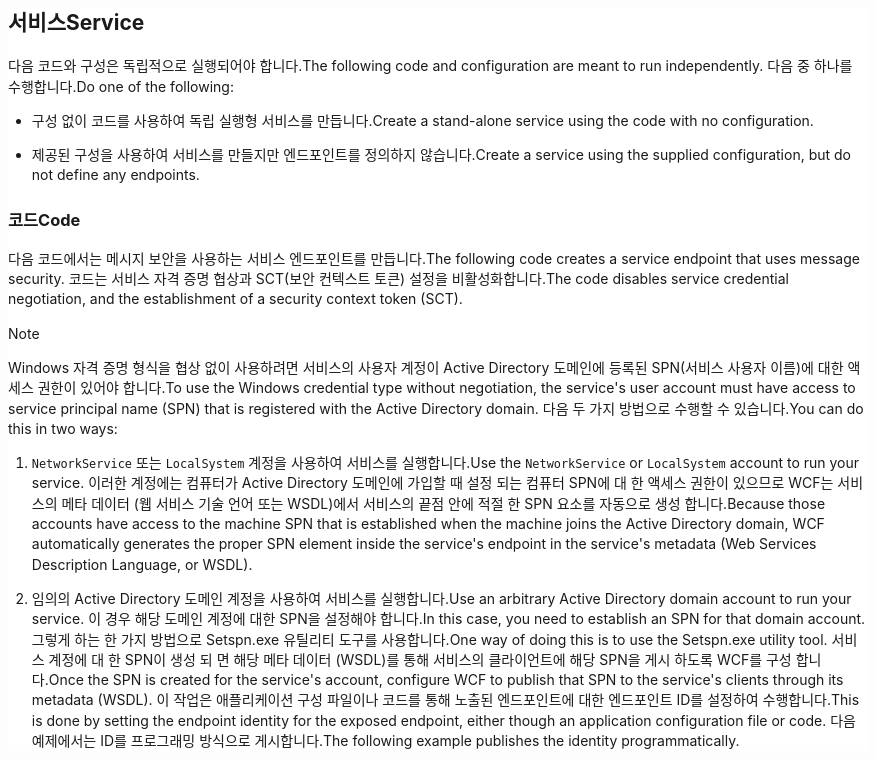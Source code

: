 ## <a name="service"></a><span data-ttu-id="310c3-125">서비스</span><span class="sxs-lookup"><span data-stu-id="310c3-125">Service</span></span>

<span data-ttu-id="310c3-126">다음 코드와 구성은 독립적으로 실행되어야 합니다.</span><span class="sxs-lookup"><span data-stu-id="310c3-126">The following code and configuration are meant to run independently.</span></span> <span data-ttu-id="310c3-127">다음 중 하나를 수행합니다.</span><span class="sxs-lookup"><span data-stu-id="310c3-127">Do one of the following:</span></span>

- <span data-ttu-id="310c3-128">구성 없이 코드를 사용하여 독립 실행형 서비스를 만듭니다.</span><span class="sxs-lookup"><span data-stu-id="310c3-128">Create a stand-alone service using the code with no configuration.</span></span>

- <span data-ttu-id="310c3-129">제공된 구성을 사용하여 서비스를 만들지만 엔드포인트를 정의하지 않습니다.</span><span class="sxs-lookup"><span data-stu-id="310c3-129">Create a service using the supplied configuration, but do not define any endpoints.</span></span>

### <a name="code"></a><span data-ttu-id="310c3-130">코드</span><span class="sxs-lookup"><span data-stu-id="310c3-130">Code</span></span>

<span data-ttu-id="310c3-131">다음 코드에서는 메시지 보안을 사용하는 서비스 엔드포인트를 만듭니다.</span><span class="sxs-lookup"><span data-stu-id="310c3-131">The following code creates a service endpoint that uses message security.</span></span> <span data-ttu-id="310c3-132">코드는 서비스 자격 증명 협상과 SCT(보안 컨텍스트 토큰) 설정을 비활성화합니다.</span><span class="sxs-lookup"><span data-stu-id="310c3-132">The code disables service credential negotiation, and the establishment of a security context token (SCT).</span></span>

> [!NOTE]
> <span data-ttu-id="310c3-133">Windows 자격 증명 형식을 협상 없이 사용하려면 서비스의 사용자 계정이 Active Directory 도메인에 등록된 SPN(서비스 사용자 이름)에 대한 액세스 권한이 있어야 합니다.</span><span class="sxs-lookup"><span data-stu-id="310c3-133">To use the Windows credential type without negotiation, the service's user account must have access to service principal name (SPN) that is registered with the Active Directory domain.</span></span> <span data-ttu-id="310c3-134">다음 두 가지 방법으로 수행할 수 있습니다.</span><span class="sxs-lookup"><span data-stu-id="310c3-134">You can do this in two ways:</span></span>

1. <span data-ttu-id="310c3-135">`NetworkService` 또는 `LocalSystem` 계정을 사용하여 서비스를 실행합니다.</span><span class="sxs-lookup"><span data-stu-id="310c3-135">Use the `NetworkService` or `LocalSystem` account to run your service.</span></span> <span data-ttu-id="310c3-136">이러한 계정에는 컴퓨터가 Active Directory 도메인에 가입할 때 설정 되는 컴퓨터 SPN에 대 한 액세스 권한이 있으므로 WCF는 서비스의 메타 데이터 (웹 서비스 기술 언어 또는 WSDL)에서 서비스의 끝점 안에 적절 한 SPN 요소를 자동으로 생성 합니다.</span><span class="sxs-lookup"><span data-stu-id="310c3-136">Because those accounts have access to the machine SPN that is established when the machine joins the Active Directory domain, WCF automatically generates the proper SPN element inside the service's endpoint in the service's metadata (Web Services Description Language, or WSDL).</span></span>

2. <span data-ttu-id="310c3-137">임의의 Active Directory 도메인 계정을 사용하여 서비스를 실행합니다.</span><span class="sxs-lookup"><span data-stu-id="310c3-137">Use an arbitrary Active Directory domain account to run your service.</span></span> <span data-ttu-id="310c3-138">이 경우 해당 도메인 계정에 대한 SPN을 설정해야 합니다.</span><span class="sxs-lookup"><span data-stu-id="310c3-138">In this case, you need to establish an SPN for that domain account.</span></span> <span data-ttu-id="310c3-139">그렇게 하는 한 가지 방법으로 Setspn.exe 유틸리티 도구를 사용합니다.</span><span class="sxs-lookup"><span data-stu-id="310c3-139">One way of doing this is to use the Setspn.exe utility tool.</span></span> <span data-ttu-id="310c3-140">서비스 계정에 대 한 SPN이 생성 되 면 해당 메타 데이터 (WSDL)를 통해 서비스의 클라이언트에 해당 SPN을 게시 하도록 WCF를 구성 합니다.</span><span class="sxs-lookup"><span data-stu-id="310c3-140">Once the SPN is created for the service's account, configure WCF to publish that SPN to the service's clients through its metadata (WSDL).</span></span> <span data-ttu-id="310c3-141">이 작업은 애플리케이션 구성 파일이나 코드를 통해 노출된 엔드포인트에 대한 엔드포인트 ID를 설정하여 수행합니다.</span><span class="sxs-lookup"><span data-stu-id="310c3-141">This is done by setting the endpoint identity for the exposed endpoint, either though an application configuration file or code.</span></span> <span data-ttu-id="310c3-142">다음 예제에서는 ID를 프로그래밍 방식으로 게시합니다.</span><span class="sxs-lookup"><span data-stu-id="310c3-142">The following example publishes the identity programmatically.</span></span>
